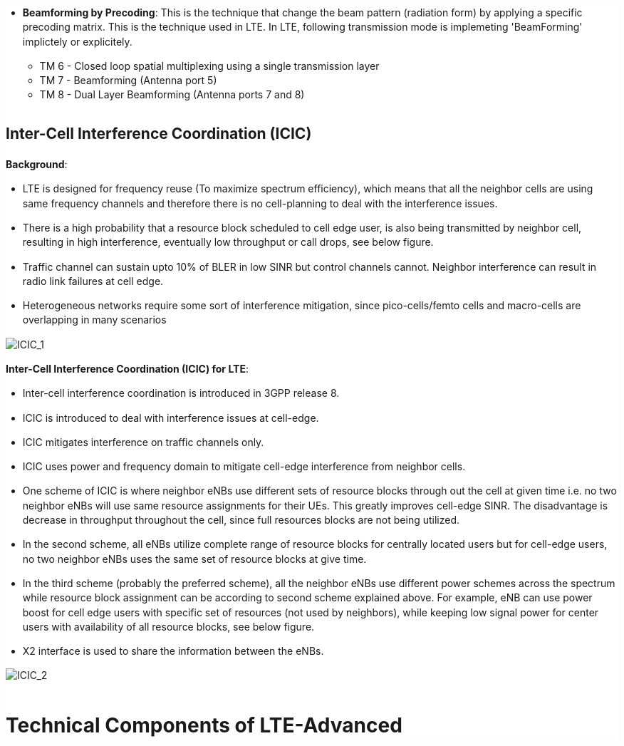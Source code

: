 * **Beamforming by Precoding**: This is the technique that change the beam pattern (radiation form) by applying a specific precoding matrix. This is the technique used in LTE. In LTE, following transmission mode is implemeting 'BeamForming' implictely or explicitely.

  * TM 6 - Closed loop spatial multiplexing using a single transmission layer
  * TM 7 - Beamforming (Antenna port 5)
  * TM 8 - Dual Layer Beamforming (Antenna ports 7 and 8)

## Inter-Cell Interference Coordination (ICIC)

**Background**:

* LTE is designed for frequency reuse (To maximize spectrum efficiency), which means that all the neighbor cells are using same frequency channels and therefore there is no cell-planning to deal with the interference issues.

* There is a high probability that a resource block scheduled to cell edge user, is also being transmitted by neighbor cell, resulting in high interference, eventually low throughput or call drops, see below figure.

* Traffic channel can sustain upto 10% of BLER in low SINR but control channels cannot. Neighbor interference can result in radio link failures at cell edge.

* Heterogeneous networks require some sort of interference mitigation, since pico-cells/femto cells and macro-cells are overlapping in many scenarios

![ICIC_1](/assets/ICIC_1.png)

**Inter-Cell Interference Coordination (ICIC) for LTE**:

* Inter-cell interference coordination is introduced in 3GPP release 8.

* ICIC is introduced to deal with interference issues at cell-edge.

* ICIC mitigates interference on traffic channels only.

* ICIC uses power and frequency domain to mitigate cell-edge interference from neighbor cells.

* One scheme of ICIC is where neighbor eNBs use different sets of resource blocks through out the cell at given time i.e. no two neighbor eNBs will use same resource assignments for their UEs. This greatly improves cell-edge SINR. The disadvantage is decrease in throughput throughout the cell, since full resources blocks are not being utilized.

* In the second scheme, all eNBs utilize complete range of resource blocks for centrally located users but for cell-edge users, no two neighbor eNBs uses the same set of resource blocks at give time.

* In the third scheme (probably the preferred scheme), all the neighbor eNBs use different power schemes across the spectrum while resource block assignment can be according to second scheme explained above. For example, eNB can use power boost for cell edge users with specific set of resources (not used by neighbors), while keeping low signal power for center users with availability of all resource blocks, see below figure.

* X2 interface is used to share the information between the eNBs.

![ICIC_2](/assets/ICIC_2.png)

# Technical Components of LTE-Advanced

